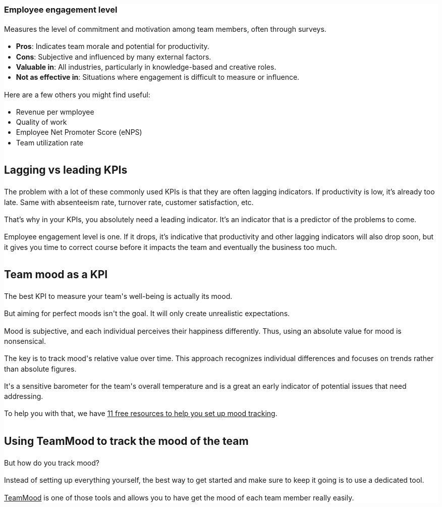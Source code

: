 ### **Employee engagement level**

Measures the level of commitment and motivation among team members, often through surveys.

- **Pros**: Indicates team morale and potential for productivity.
- **Cons**: Subjective and influenced by many external factors.
- **Valuable in**: All industries, particularly in knowledge-based and creative roles.
- **Not as effective in**: Situations where engagement is difficult to measure or influence.

Here are a few others you might find useful:

- Revenue per wmployee
- Quality of work
- Employee Net Promoter Score (eNPS)
- Team utilization rate

## Lagging vs leading KPIs

The problem with a lot of these commonly used KPIs is that they are often lagging indicators. If productivity is low, it’s already too late. Same with absenteeism rate, turnover rate, customer satisfaction, etc.

That’s why in your KPIs, you absolutely need a leading indicator. It’s an indicator that is a predictor of the problems to come.

Employee engagement level is one. If it drops, it’s indicative that productivity and other lagging indicators will also drop soon, but it gives you time to correct course before it impacts the team and eventually the business too much.

## Team mood as a KPI

The best KPI to measure your team's well-being is actually its mood.

But aiming for perfect moods isn't the goal. It will only create unrealistic expectations.

Mood is subjective, and each individual perceives their happiness differently. Thus, using an absolute value for mood is nonsensical.

The key is to track mood's relative value over time. This approach recognizes individual differences and focuses on trends rather than absolute figures.

It's a sensitive barometer for the team's overall temperature and is a great an early indicator of potential issues that need addressing.

To help you with that, we have [11 free resources to help you set up mood tracking](https://blog.teammood.com/team-morale-resources).

## Using TeamMood to track the mood of the team

But how do you track mood?

Instead of setting up everything yourself, the best way to get started and make sure to keep it going is to use a dedicated tool.

[TeamMood](https://www.teammood.com/en/) is one of those tools and allows you to have get the mood of each team member really easily.
